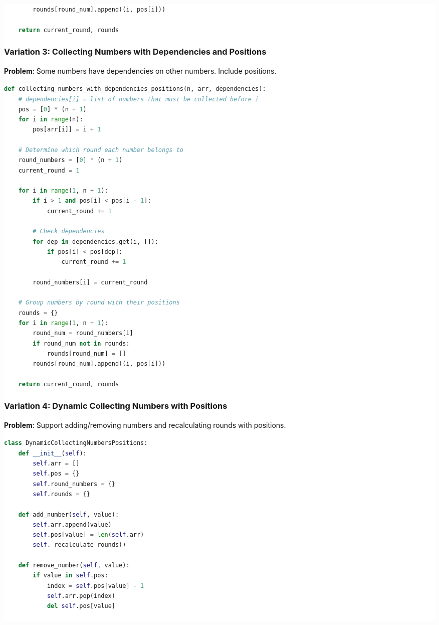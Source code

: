 ```python
        rounds[round_num].append((i, pos[i]))
    
    return current_round, rounds
```

### Variation 3: Collecting Numbers with Dependencies and Positions
**Problem**: Some numbers have dependencies on other numbers. Include positions.

```python
def collecting_numbers_with_dependencies_positions(n, arr, dependencies):
    # dependencies[i] = list of numbers that must be collected before i
    pos = [0] * (n + 1)
    for i in range(n):
        pos[arr[i]] = i + 1
    
    # Determine which round each number belongs to
    round_numbers = [0] * (n + 1)
    current_round = 1
    
    for i in range(1, n + 1):
        if i > 1 and pos[i] < pos[i - 1]:
            current_round += 1
        
        # Check dependencies
        for dep in dependencies.get(i, []):
            if pos[i] < pos[dep]:
                current_round += 1
        
        round_numbers[i] = current_round
    
    # Group numbers by round with their positions
    rounds = {}
    for i in range(1, n + 1):
        round_num = round_numbers[i]
        if round_num not in rounds:
            rounds[round_num] = []
        rounds[round_num].append((i, pos[i]))
    
    return current_round, rounds
```

### Variation 4: Dynamic Collecting Numbers with Positions
**Problem**: Support adding/removing numbers and recalculating rounds with positions.

```python
class DynamicCollectingNumbersPositions:
    def __init__(self):
        self.arr = []
        self.pos = {}
        self.round_numbers = {}
        self.rounds = {}
    
    def add_number(self, value):
        self.arr.append(value)
        self.pos[value] = len(self.arr)
        self._recalculate_rounds()
    
    def remove_number(self, value):
        if value in self.pos:
            index = self.pos[value] - 1
            self.arr.pop(index)
            del self.pos[value]
            
```